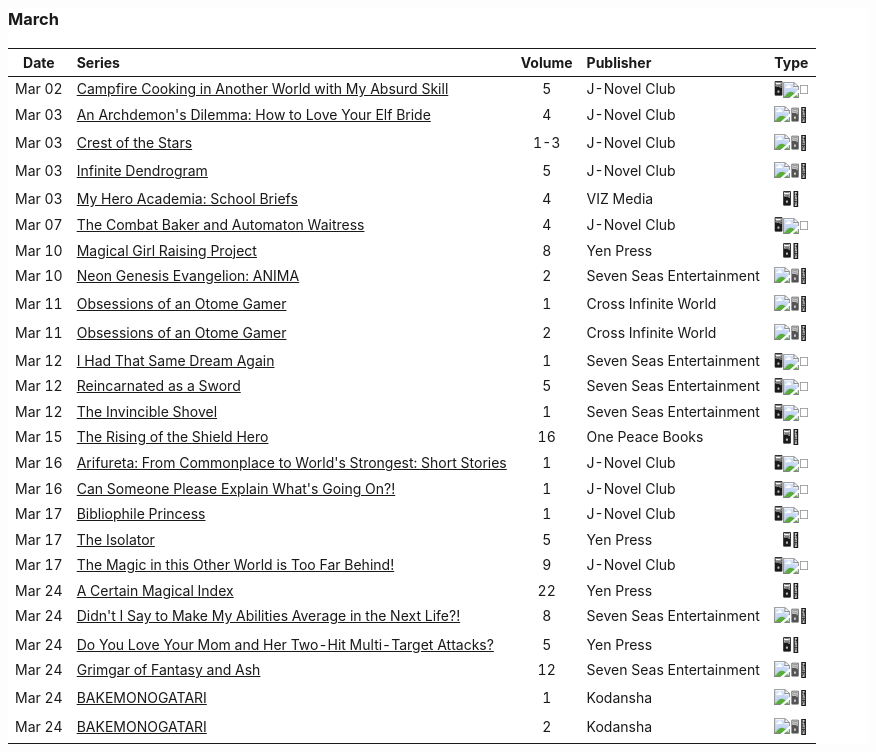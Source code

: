 ### March

Date|Series|Volume|Publisher|Type|
:---:|:---|:---:|:---|:---:|
Mar 02|[Campfire Cooking in Another World with My Absurd Skill](https://j-novel.club/series/campfire-cooking-in-another-world-with-my-absurd-skill#volume-5)|5|J-Novel Club|🖥️<input class="spacer" alt="📖" type="image" disabled>|
Mar 03|[An Archdemon's Dilemma: How to Love Your Elf Bride](https://j-novel.club/series/an-archdemon-s-dilemma-how-to-love-your-slave-elf-bride#volume-4)|4|J-Novel Club|<input class="spacer" alt="🖥️" type="image" disabled>📖|
Mar 03|[Crest of the Stars](https://j-novel.club/series/crest-of-the-stars#volume-1)|1-3|J-Novel Club|<input class="spacer" alt="🖥️" type="image" disabled>📖|
Mar 03|[Infinite Dendrogram](https://j-novel.club/series/infinite-dendrogram#volume-5)|5|J-Novel Club|<input class="spacer" alt="🖥️" type="image" disabled>📖|
Mar 03|[My Hero Academia: School Briefs](https://www.viz.com/read/novel/my-hero-academia-school-briefs-volume-4/product/6213/paperback)|4|VIZ Media|🖥️📖|
Mar 07|[The Combat Baker and Automaton Waitress](https://j-novel.club/series/the-combat-baker-and-automaton-waitress#volume-4)|4|J-Novel Club|🖥️<input class="spacer" alt="📖" type="image" disabled>|
Mar 10|[Magical Girl Raising Project](https://yenpress.com/titles/9781975386603-magical-girl-raising-project-vol-8-light-novel-aces)|8|Yen Press|🖥️📖|
Mar 10|[Neon Genesis Evangelion: ANIMA](https://sevenseasentertainment.com/books/neon-genesis-evangelion-anima-light-novel-vol-2/)|2|Seven Seas Entertainment|<input class="spacer" alt="🖥️" type="image" disabled>📖|
Mar 11|[Obsessions of an Otome Gamer](https://crossinfworld.com/otomegamer.html)|1|Cross Infinite World|<input class="spacer" alt="🖥️" type="image" disabled>📖|
Mar 11|[Obsessions of an Otome Gamer](https://crossinfworld.com/otomegamer-vol2.html)|2|Cross Infinite World|<input class="spacer" alt="🖥️" type="image" disabled>📖|
Mar 12|[I Had That Same Dream Again](https://sevenseasentertainment.com/books/i-had-that-same-dream-again-novel/)|1|Seven Seas Entertainment|🖥️<input class="spacer" alt="📖" type="image" disabled>|
Mar 12|[Reincarnated as a Sword](https://sevenseasentertainment.com/books/reincarnated-as-a-sword-light-novel-vol-5/)|5|Seven Seas Entertainment|🖥️<input class="spacer" alt="📖" type="image" disabled>|
Mar 12|[The Invincible Shovel](https://sevenseasentertainment.com/books/the-invincible-shovel-light-novel-vol-1/)|1|Seven Seas Entertainment|🖥️<input class="spacer" alt="📖" type="image" disabled>|
Mar 15|[The Rising of the Shield Hero](https://www.rightstufanime.com/The-Rising-of-the-Shield-Hero-Novel-Volume-16_3)|16|One Peace Books|🖥️📖|
Mar 16|[Arifureta: From Commonplace to World's Strongest: Short Stories](https://j-novel.club/series/arifureta-from-commonplace-to-world-s-strongest#volume-11)|1|J-Novel Club|🖥️<input class="spacer" alt="📖" type="image" disabled>|
Mar 16|[Can Someone Please Explain What's Going On?!](https://j-novel.club/series/can-someone-please-explain-what-s-going-on#volume-1)|1|J-Novel Club|🖥️<input class="spacer" alt="📖" type="image" disabled>|
Mar 17|[Bibliophile Princess](https://j-novel.club/series/bibliophile-princess#volume-1)|1|J-Novel Club|🖥️<input class="spacer" alt="📖" type="image" disabled>|
Mar 17|[The Isolator](https://yenpress.com/titles/9781975307868-the-isolator-vol-5-light-novel-the-liquidizer)|5|Yen Press|🖥️📖|
Mar 17|[The Magic in this Other World is Too Far Behind!](https://j-novel.club/series/the-magic-in-this-other-world-is-too-far-behind#volume-9)|9|J-Novel Club|🖥️<input class="spacer" alt="📖" type="image" disabled>|
Mar 24|[A Certain Magical Index](https://yenpress.com/titles/9781975331283-a-certain-magical-index-vol-22-light-novel)|22|Yen Press|🖥️📖|
Mar 24|[Didn't I Say to Make My Abilities Average in the Next Life?!](https://sevenseasentertainment.com/books/didnt-i-say-to-make-my-abilities-average-in-the-next-life-light-novel-vol-8/)|8|Seven Seas Entertainment|<input class="spacer" alt="🖥️" type="image" disabled>📖|
Mar 24|[Do You Love Your Mom and Her Two-Hit Multi-Target Attacks?](https://yenpress.com/titles/9781975359423-do-you-love-your-mom-and-her-two-hit-multi-target-attacks-vol-5-light-novel)|5|Yen Press|🖥️📖|
Mar 24|[Grimgar of Fantasy and Ash](https://sevenseasentertainment.com/books/grimgar-of-fantasy-and-ash-vol-12/)|12|Seven Seas Entertainment|<input class="spacer" alt="🖥️" type="image" disabled>📖|
Mar 24|[BAKEMONOGATARI](https://kodansha.us/product/bakemonogatari-part-1)|1|Kodansha|<input class="spacer" alt="🖥️" type="image" disabled>📖|
Mar 24|[BAKEMONOGATARI](https://kodansha.us/product/nisemonogatari-2)|2|Kodansha|<input class="spacer" alt="🖥️" type="image" disabled>📖|
